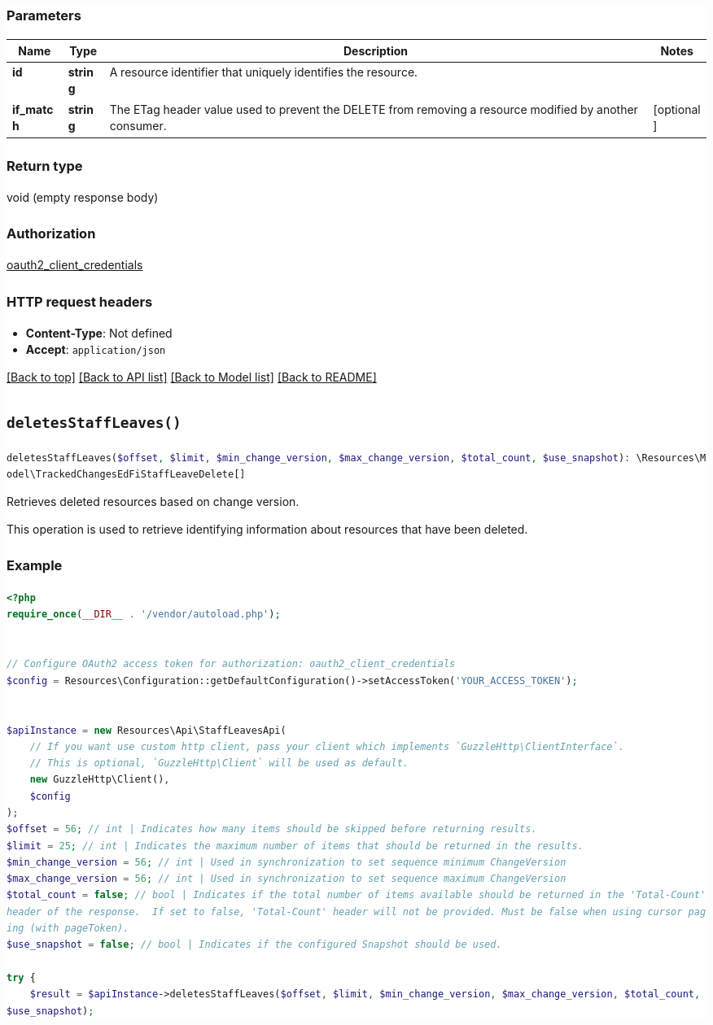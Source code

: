 ### Parameters

| Name | Type | Description  | Notes |
| ------------- | ------------- | ------------- | ------------- |
| **id** | **string**| A resource identifier that uniquely identifies the resource. | |
| **if_match** | **string**| The ETag header value used to prevent the DELETE from removing a resource modified by another consumer. | [optional] |

### Return type

void (empty response body)

### Authorization

[oauth2_client_credentials](../../README.md#oauth2_client_credentials)

### HTTP request headers

- **Content-Type**: Not defined
- **Accept**: `application/json`

[[Back to top]](#) [[Back to API list]](../../README.md#endpoints)
[[Back to Model list]](../../README.md#models)
[[Back to README]](../../README.md)

## `deletesStaffLeaves()`

```php
deletesStaffLeaves($offset, $limit, $min_change_version, $max_change_version, $total_count, $use_snapshot): \Resources\Model\TrackedChangesEdFiStaffLeaveDelete[]
```

Retrieves deleted resources based on change version.

This operation is used to retrieve identifying information about resources that have been deleted.

### Example

```php
<?php
require_once(__DIR__ . '/vendor/autoload.php');


// Configure OAuth2 access token for authorization: oauth2_client_credentials
$config = Resources\Configuration::getDefaultConfiguration()->setAccessToken('YOUR_ACCESS_TOKEN');


$apiInstance = new Resources\Api\StaffLeavesApi(
    // If you want use custom http client, pass your client which implements `GuzzleHttp\ClientInterface`.
    // This is optional, `GuzzleHttp\Client` will be used as default.
    new GuzzleHttp\Client(),
    $config
);
$offset = 56; // int | Indicates how many items should be skipped before returning results.
$limit = 25; // int | Indicates the maximum number of items that should be returned in the results.
$min_change_version = 56; // int | Used in synchronization to set sequence minimum ChangeVersion
$max_change_version = 56; // int | Used in synchronization to set sequence maximum ChangeVersion
$total_count = false; // bool | Indicates if the total number of items available should be returned in the 'Total-Count' header of the response.  If set to false, 'Total-Count' header will not be provided. Must be false when using cursor paging (with pageToken).
$use_snapshot = false; // bool | Indicates if the configured Snapshot should be used.

try {
    $result = $apiInstance->deletesStaffLeaves($offset, $limit, $min_change_version, $max_change_version, $total_count, $use_snapshot);
```